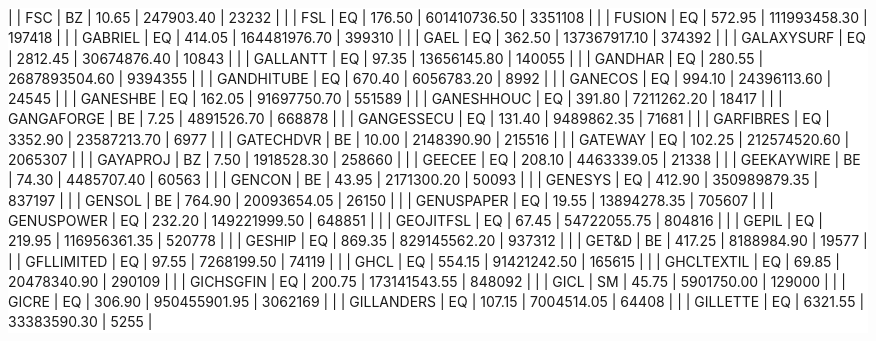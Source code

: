 |  | FSC | BZ | 10.65 | 247903.40 | 23232 |
|  | FSL | EQ | 176.50 | 601410736.50 | 3351108 |
|  | FUSION | EQ | 572.95 | 111993458.30 | 197418 |
|  | GABRIEL | EQ | 414.05 | 164481976.70 | 399310 |
|  | GAEL | EQ | 362.50 | 137367917.10 | 374392 |
|  | GALAXYSURF | EQ | 2812.45 | 30674876.40 | 10843 |
|  | GALLANTT | EQ | 97.35 | 13656145.80 | 140055 |
|  | GANDHAR | EQ | 280.55 | 2687893504.60 | 9394355 |
|  | GANDHITUBE | EQ | 670.40 | 6056783.20 | 8992 |
|  | GANECOS | EQ | 994.10 | 24396113.60 | 24545 |
|  | GANESHBE | EQ | 162.05 | 91697750.70 | 551589 |
|  | GANESHHOUC | EQ | 391.80 | 7211262.20 | 18417 |
|  | GANGAFORGE | BE | 7.25 | 4891526.70 | 668878 |
|  | GANGESSECU | EQ | 131.40 | 9489862.35 | 71681 |
|  | GARFIBRES | EQ | 3352.90 | 23587213.70 | 6977 |
|  | GATECHDVR | BE | 10.00 | 2148390.90 | 215516 |
|  | GATEWAY | EQ | 102.25 | 212574520.60 | 2065307 |
|  | GAYAPROJ | BZ | 7.50 | 1918528.30 | 258660 |
|  | GEECEE | EQ | 208.10 | 4463339.05 | 21338 |
|  | GEEKAYWIRE | BE | 74.30 | 4485707.40 | 60563 |
|  | GENCON | BE | 43.95 | 2171300.20 | 50093 |
|  | GENESYS | EQ | 412.90 | 350989879.35 | 837197 |
|  | GENSOL | BE | 764.90 | 20093654.05 | 26150 |
|  | GENUSPAPER | EQ | 19.55 | 13894278.35 | 705607 |
|  | GENUSPOWER | EQ | 232.20 | 149221999.50 | 648851 |
|  | GEOJITFSL | EQ | 67.45 | 54722055.75 | 804816 |
|  | GEPIL | EQ | 219.95 | 116956361.35 | 520778 |
|  | GESHIP | EQ | 869.35 | 829145562.20 | 937312 |
|  | GET&D | BE | 417.25 | 8188984.90 | 19577 |
|  | GFLLIMITED | EQ | 97.55 | 7268199.50 | 74119 |
|  | GHCL | EQ | 554.15 | 91421242.50 | 165615 |
|  | GHCLTEXTIL | EQ | 69.85 | 20478340.90 | 290109 |
|  | GICHSGFIN | EQ | 200.75 | 173141543.55 | 848092 |
|  | GICL | SM | 45.75 | 5901750.00 | 129000 |
|  | GICRE | EQ | 306.90 | 950455901.95 | 3062169 |
|  | GILLANDERS | EQ | 107.15 | 7004514.05 | 64408 |
|  | GILLETTE | EQ | 6321.55 | 33383590.30 | 5255 |